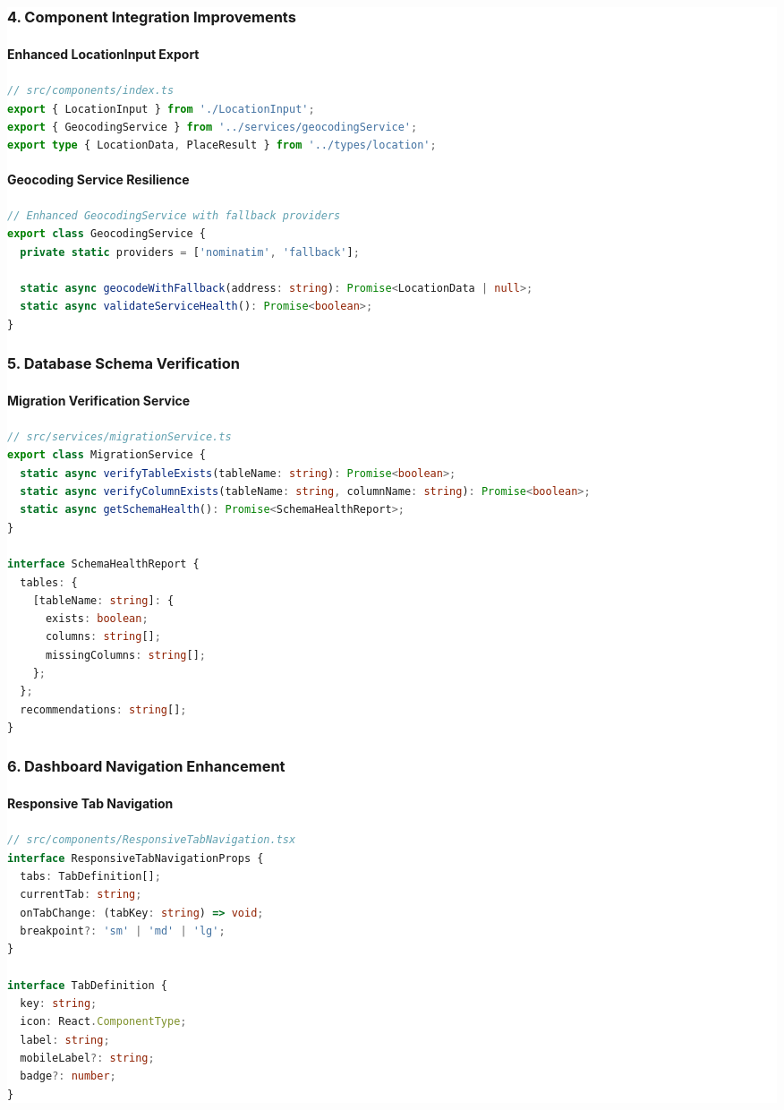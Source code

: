 ### 4. Component Integration Improvements

#### Enhanced LocationInput Export
```typescript
// src/components/index.ts
export { LocationInput } from './LocationInput';
export { GeocodingService } from '../services/geocodingService';
export type { LocationData, PlaceResult } from '../types/location';
```

#### Geocoding Service Resilience
```typescript
// Enhanced GeocodingService with fallback providers
export class GeocodingService {
  private static providers = ['nominatim', 'fallback'];
  
  static async geocodeWithFallback(address: string): Promise<LocationData | null>;
  static async validateServiceHealth(): Promise<boolean>;
}
```

### 5. Database Schema Verification

#### Migration Verification Service
```typescript
// src/services/migrationService.ts
export class MigrationService {
  static async verifyTableExists(tableName: string): Promise<boolean>;
  static async verifyColumnExists(tableName: string, columnName: string): Promise<boolean>;
  static async getSchemaHealth(): Promise<SchemaHealthReport>;
}

interface SchemaHealthReport {
  tables: {
    [tableName: string]: {
      exists: boolean;
      columns: string[];
      missingColumns: string[];
    };
  };
  recommendations: string[];
}
```

### 6. Dashboard Navigation Enhancement

#### Responsive Tab Navigation
```typescript
// src/components/ResponsiveTabNavigation.tsx
interface ResponsiveTabNavigationProps {
  tabs: TabDefinition[];
  currentTab: string;
  onTabChange: (tabKey: string) => void;
  breakpoint?: 'sm' | 'md' | 'lg';
}

interface TabDefinition {
  key: string;
  icon: React.ComponentType;
  label: string;
  mobileLabel?: string;
  badge?: number;
}
```


  [bucketName: string]: {